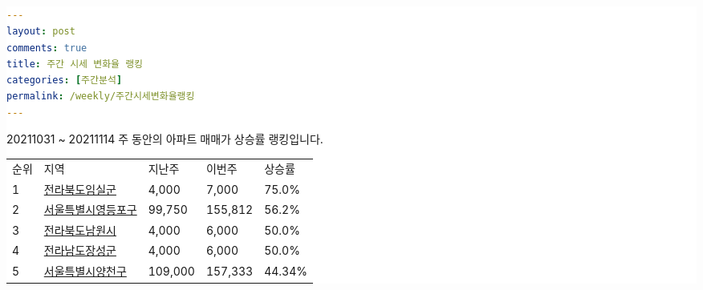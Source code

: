 ```yaml
---
layout: post
comments: true
title: 주간 시세 변화율 랭킹
categories: [주간분석]
permalink: /weekly/주간시세변화율랭킹
---
```


20211031 ~ 20211114 주 동안의 아파트 매매가 상승률 랭킹입니다.

<table class="sortable">
  <tr>
    <td>순위</td>
    <td>지역</td>
    <td>지난주</td>
    <td>이번주</td>
    <td>상승률</td>
  </tr>

  <tr class="item">
    <td>1</td>
    <td><a href="/apt/전라북도임실군">전라북도임실군</a></td>
    <td>4,000</td>
    <td>7,000</td>
    <td>75.0%</td>
  </tr>

  <tr class="item">
    <td>2</td>
    <td><a href="/apt/서울특별시영등포구">서울특별시영등포구</a></td>
    <td>99,750</td>
    <td>155,812</td>
    <td>56.2%</td>
  </tr>

  <tr class="item">
    <td>3</td>
    <td><a href="/apt/전라북도남원시">전라북도남원시</a></td>
    <td>4,000</td>
    <td>6,000</td>
    <td>50.0%</td>
  </tr>

  <tr class="item">
    <td>4</td>
    <td><a href="/apt/전라남도장성군">전라남도장성군</a></td>
    <td>4,000</td>
    <td>6,000</td>
    <td>50.0%</td>
  </tr>

  <tr class="item">
    <td>5</td>
    <td><a href="/apt/서울특별시양천구">서울특별시양천구</a></td>
    <td>109,000</td>
    <td>157,333</td>
    <td>44.34%</td>
  </tr>
